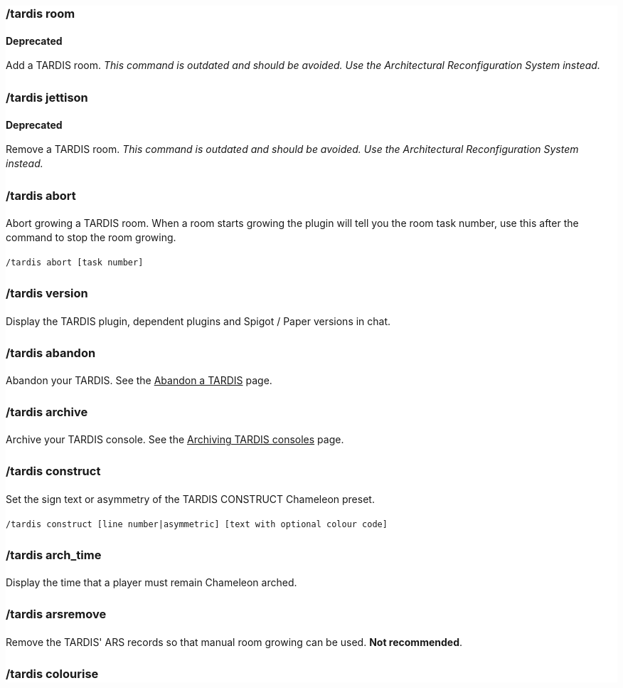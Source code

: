 ### /tardis room 

**Deprecated**

Add a TARDIS room. _This command is outdated and should be avoided. Use the Architectural Reconfiguration System
instead._

### /tardis jettison

**Deprecated**

Remove a TARDIS room. _This command is outdated and should be avoided. Use the Architectural Reconfiguration System
instead._

### /tardis abort

Abort growing a TARDIS room. When a room starts growing the plugin will tell you the room task number, use this after
the command to stop the room growing.

    /tardis abort [task number]

### /tardis version

Display the TARDIS plugin, dependent plugins and Spigot / Paper versions in chat.

### /tardis abandon

Abandon your TARDIS. See the [Abandon a TARDIS](https://eccentricdevotion.github.io/TARDIS/abandon) page.

### /tardis archive

Archive your TARDIS console. See
the [Archiving TARDIS consoles](https://eccentricdevotion.github.io/TARDIS/archive) page.

### /tardis construct

Set the sign text or asymmetry of the TARDIS CONSTRUCT Chameleon preset.

    /tardis construct [line number|asymmetric] [text with optional colour code]

### /tardis arch\_time

Display the time that a player must remain Chameleon arched.

### /tardis arsremove

Remove the TARDIS' ARS records so that manual room growing can be used. **Not recommended**.

### /tardis colourise

